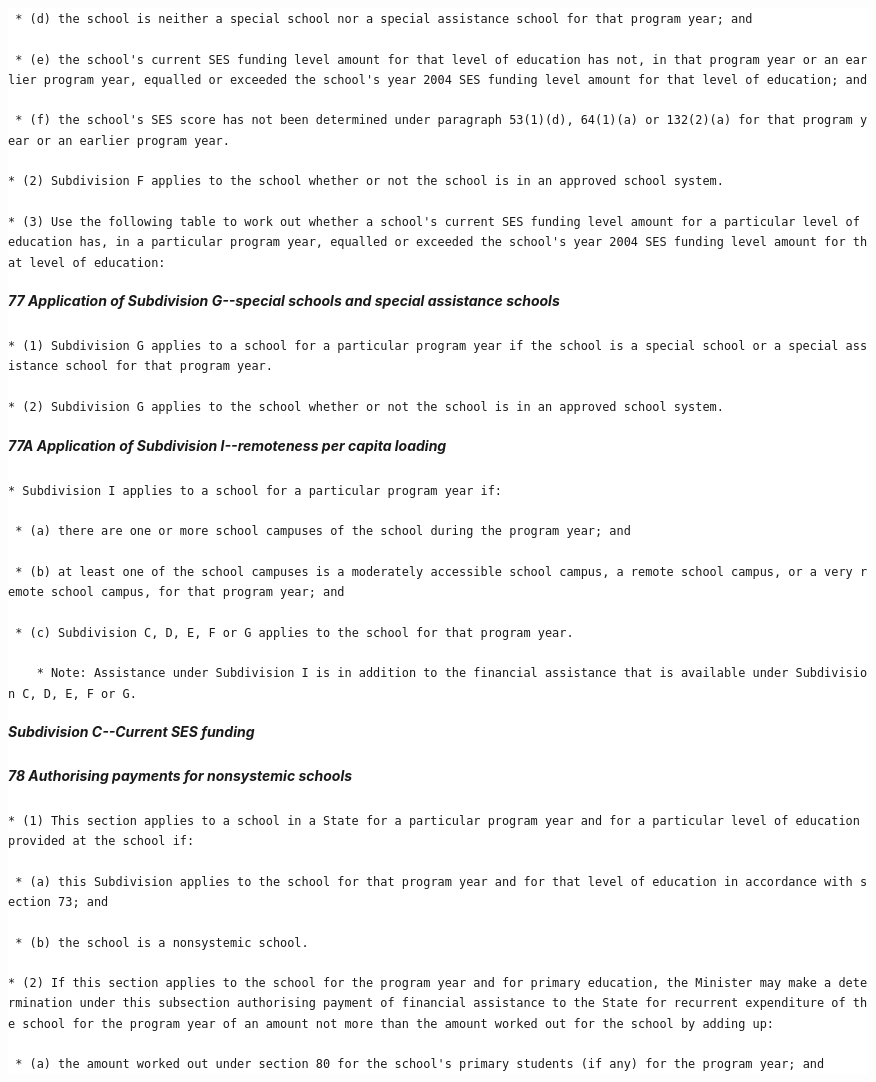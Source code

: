      * (d) the school is neither a special school nor a special assistance school for that program year; and

     * (e) the school's current SES funding level amount for that level of education has not, in that program year or an earlier program year, equalled or exceeded the school's year 2004 SES funding level amount for that level of education; and

     * (f) the school's SES score has not been determined under paragraph 53(1)(d), 64(1)(a) or 132(2)(a) for that program year or an earlier program year.

    * (2) Subdivision F applies to the school whether or not the school is in an approved school system.

    * (3) Use the following table to work out whether a school's current SES funding level amount for a particular level of education has, in a particular program year, equalled or exceeded the school's year 2004 SES funding level amount for that level of education:

##### 77  Application of Subdivision G--special schools and special assistance schools

    * (1) Subdivision G applies to a school for a particular program year if the school is a special school or a special assistance school for that program year.

    * (2) Subdivision G applies to the school whether or not the school is in an approved school system.

##### 77A  Application of Subdivision I--remoteness per capita loading

    * Subdivision I applies to a school for a particular program year if: 

     * (a) there are one or more school campuses of the school during the program year; and

     * (b) at least one of the school campuses is a moderately accessible school campus, a remote school campus, or a very remote school campus, for that program year; and

     * (c) Subdivision C, D, E, F or G applies to the school for that program year.

        * Note: Assistance under Subdivision I is in addition to the financial assistance that is available under Subdivision C, D, E, F or G.

##### Subdivision C--Current SES funding

##### 78  Authorising payments for nonsystemic schools

    * (1) This section applies to a school in a State for a particular program year and for a particular level of education provided at the school if:

     * (a) this Subdivision applies to the school for that program year and for that level of education in accordance with section 73; and

     * (b) the school is a nonsystemic school.

    * (2) If this section applies to the school for the program year and for primary education, the Minister may make a determination under this subsection authorising payment of financial assistance to the State for recurrent expenditure of the school for the program year of an amount not more than the amount worked out for the school by adding up:

     * (a) the amount worked out under section 80 for the school's primary students (if any) for the program year; and
